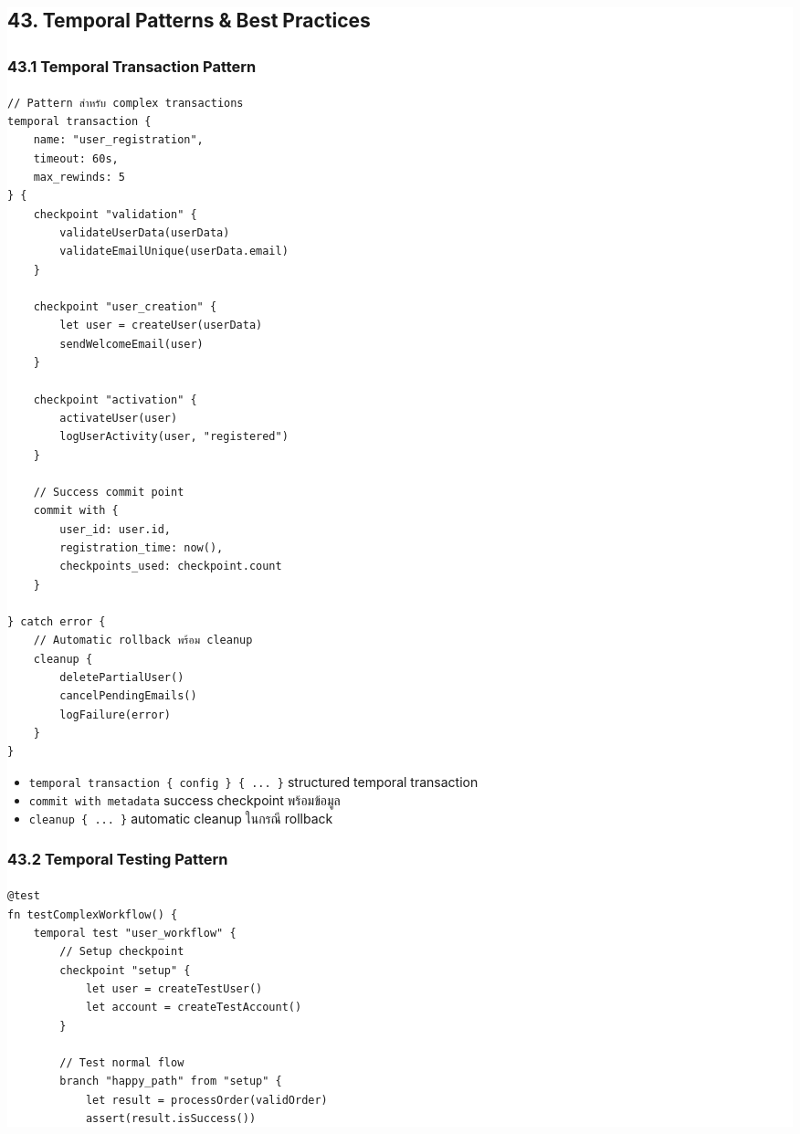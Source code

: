 
## 43. Temporal Patterns & Best Practices

### 43.1 Temporal Transaction Pattern

```nx
// Pattern สำหรับ complex transactions
temporal transaction {
    name: "user_registration",
    timeout: 60s,
    max_rewinds: 5
} {
    checkpoint "validation" {
        validateUserData(userData)
        validateEmailUnique(userData.email)
    }

    checkpoint "user_creation" {
        let user = createUser(userData)
        sendWelcomeEmail(user)
    }

    checkpoint "activation" {
        activateUser(user)
        logUserActivity(user, "registered")
    }

    // Success commit point
    commit with {
        user_id: user.id,
        registration_time: now(),
        checkpoints_used: checkpoint.count
    }

} catch error {
    // Automatic rollback พร้อม cleanup
    cleanup {
        deletePartialUser()
        cancelPendingEmails()
        logFailure(error)
    }
}
```

- `temporal transaction { config } { ... }` structured temporal transaction
- `commit with metadata` success checkpoint พร้อมข้อมูล
- `cleanup { ... }` automatic cleanup ในกรณี rollback

### 43.2 Temporal Testing Pattern

```nx
@test
fn testComplexWorkflow() {
    temporal test "user_workflow" {
        // Setup checkpoint
        checkpoint "setup" {
            let user = createTestUser()
            let account = createTestAccount()
        }

        // Test normal flow
        branch "happy_path" from "setup" {
            let result = processOrder(validOrder)
            assert(result.isSuccess())
```